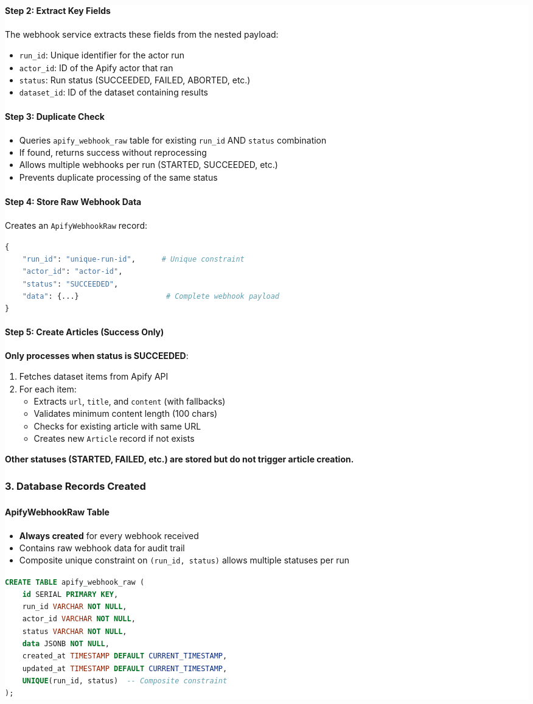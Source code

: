 #### Step 2: Extract Key Fields
The webhook service extracts these fields from the nested payload:
- `run_id`: Unique identifier for the actor run
- `actor_id`: ID of the Apify actor that ran
- `status`: Run status (SUCCEEDED, FAILED, ABORTED, etc.)
- `dataset_id`: ID of the dataset containing results

#### Step 3: Duplicate Check
- Queries `apify_webhook_raw` table for existing `run_id` AND `status` combination
- If found, returns success without reprocessing
- Allows multiple webhooks per run (STARTED, SUCCEEDED, etc.)
- Prevents duplicate processing of the same status

#### Step 4: Store Raw Webhook Data
Creates an `ApifyWebhookRaw` record:
```python
{
    "run_id": "unique-run-id",      # Unique constraint
    "actor_id": "actor-id",
    "status": "SUCCEEDED",
    "data": {...}                    # Complete webhook payload
}
```

#### Step 5: Create Articles (Success Only)
**Only processes when status is SUCCEEDED**:
1. Fetches dataset items from Apify API
2. For each item:
   - Extracts `url`, `title`, and `content` (with fallbacks)
   - Validates minimum content length (100 chars)
   - Checks for existing article with same URL
   - Creates new `Article` record if not exists

**Other statuses (STARTED, FAILED, etc.) are stored but do not trigger article creation.**

### 3. Database Records Created

#### ApifyWebhookRaw Table
- **Always created** for every webhook received
- Contains raw webhook data for audit trail
- Composite unique constraint on `(run_id, status)` allows multiple statuses per run

```sql
CREATE TABLE apify_webhook_raw (
    id SERIAL PRIMARY KEY,
    run_id VARCHAR NOT NULL,
    actor_id VARCHAR NOT NULL,
    status VARCHAR NOT NULL,
    data JSONB NOT NULL,
    created_at TIMESTAMP DEFAULT CURRENT_TIMESTAMP,
    updated_at TIMESTAMP DEFAULT CURRENT_TIMESTAMP,
    UNIQUE(run_id, status)  -- Composite constraint
);
```
